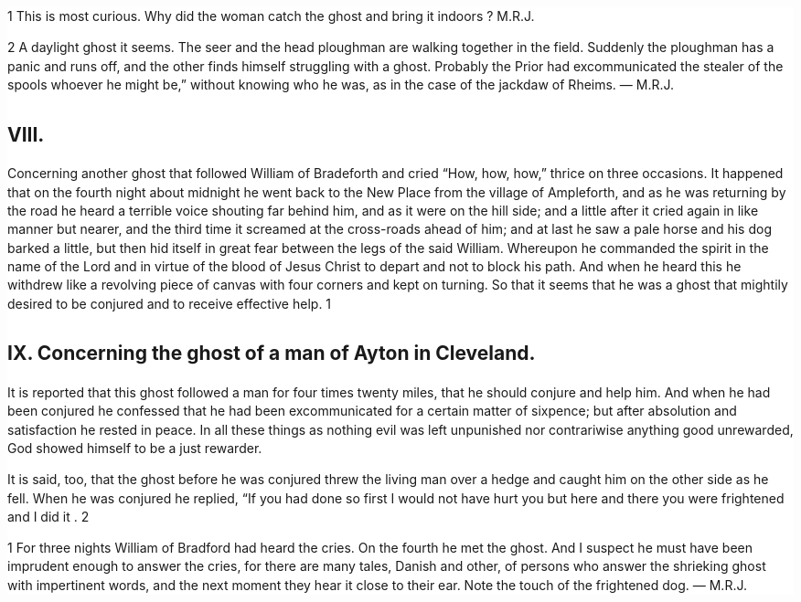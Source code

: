 
1 This is most curious. Why did the 
woman catch the ghost and bring it indoors ? M.R.J. 

2 A daylight ghost it seems. The seer 
and the head ploughman are walking 
together in the field. Suddenly the 
ploughman has a panic and runs off, and 
the other finds himself struggling with a 
ghost. Probably the Prior had excommunicated the stealer of the spools 
whoever he might be,” without knowing who he was, as in the case of the jackdaw of Rheims. — M.R.J.

## VIII. 

Concerning another ghost that followed William of Bradeforth 
and cried “How, how, how,” thrice on three occasions. It happened 
that on the fourth night about midnight he went back to the New 
Place from the village of Ampleforth, and as he was returning by 
the road he heard a terrible voice shouting far behind him, and as 
it were on the hill side; and a little after it cried again in like manner 
but nearer, and the third time it screamed at the cross-roads ahead 
of him; and at last he saw a pale horse and his dog barked a little, 
but then hid itself in great fear between the legs of the said William. 
Whereupon he commanded the spirit in the name of the Lord and 
in virtue of the blood of Jesus Christ to depart and not to block his 
path. And when he heard this he withdrew like a revolving piece 
of canvas with four corners and kept on turning. So that it seems 
that he was a ghost that mightily desired to be conjured and to 
receive effective help. 1 


## IX. Concerning the ghost of a man of Ayton in Cleveland. 

It is reported that this ghost followed a man for four times 
twenty miles, that he should conjure and help him. And when 
he had been conjured he confessed that he had been excommunicated for a certain matter of sixpence; but after absolution and 
satisfaction he rested in peace. In all these things as nothing 
evil was left unpunished nor contrariwise anything good unrewarded, God showed himself to be a just rewarder. 

It is said, too, that the ghost before he was conjured threw the 
living man over a hedge and caught him on the other side as he 
fell. When he was conjured he replied, “If you had done so first 
I would not have hurt you but here and there you were 
frightened and I did it . 2 

1 For three nights William of Bradford 
had heard the cries. On the fourth he 
met the ghost. And I suspect he must 
have been imprudent enough to answer 
the cries, for there are many tales, 
Danish and other, of persons who answer 
the shrieking ghost with impertinent 
words, and the next moment they hear 
it close to their ear. Note the touch of 
the frightened dog. — M.R.J.
